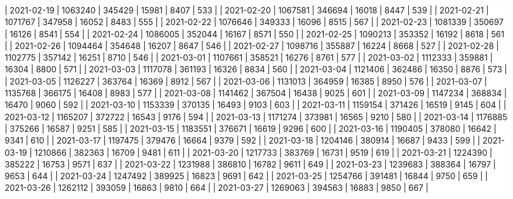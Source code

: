 | 2021-02-19 | 1063240 | 345429 | 15981 | 8407 | 533 |
| 2021-02-20 | 1067581 | 346694 | 16018 | 8447 | 539 |
| 2021-02-21 | 1071767 | 347958 | 16052 | 8483 | 555 |
| 2021-02-22 | 1076646 | 349333 | 16096 | 8515 | 567 |
| 2021-02-23 | 1081339 | 350697 | 16126 | 8541 | 554 |
| 2021-02-24 | 1086005 | 352044 | 16167 | 8571 | 550 |
| 2021-02-25 | 1090213 | 353352 | 16192 | 8618 | 561 |
| 2021-02-26 | 1094464 | 354648 | 16207 | 8647 | 546 |
| 2021-02-27 | 1098716 | 355887 | 16224 | 8668 | 527 |
| 2021-02-28 | 1102775 | 357142 | 16251 | 8710 | 546 |
| 2021-03-01 | 1107661 | 358521 | 16276 | 8761 | 577 |
| 2021-03-02 | 1112333 | 359881 | 16304 | 8800 | 571 |
| 2021-03-03 | 1117078 | 361193 | 16326 | 8834 | 560 |
| 2021-03-04 | 1121406 | 362486 | 16350 | 8876 | 573 |
| 2021-03-05 | 1126227 | 363764 | 16369 | 8912 | 567 |
| 2021-03-06 | 1131013 | 364959 | 16385 | 8950 | 576 |
| 2021-03-07 | 1135768 | 366175 | 16408 | 8983 | 577 |
| 2021-03-08 | 1141462 | 367504 | 16438 | 9025 | 601 |
| 2021-03-09 | 1147234 | 368834 | 16470 | 9060 | 592 |
| 2021-03-10 | 1153339 | 370135 | 16493 | 9103 | 603 |
| 2021-03-11 | 1159154 | 371426 | 16519 | 9145 | 604 |
| 2021-03-12 | 1165207 | 372722 | 16543 | 9176 | 594 |
| 2021-03-13 | 1171274 | 373981 | 16565 | 9210 | 580 |
| 2021-03-14 | 1176885 | 375266 | 16587 | 9251 | 585 |
| 2021-03-15 | 1183551 | 376671 | 16619 | 9296 | 600 |
| 2021-03-16 | 1190405 | 378080 | 16642 | 9341 | 610 |
| 2021-03-17 | 1197475 | 379476 | 16664 | 9379 | 592 |
| 2021-03-18 | 1204146 | 380914 | 16687 | 9433 | 599 |
| 2021-03-19 | 1210866 | 382363 | 16709 | 9481 | 611 |
| 2021-03-20 | 1217733 | 383769 | 16731 | 9519 | 619 |
| 2021-03-21 | 1224390 | 385222 | 16753 | 9571 | 637 |
| 2021-03-22 | 1231988 | 386810 | 16782 | 9611 | 649 |
| 2021-03-23 | 1239683 | 388364 | 16797 | 9653 | 644 |
| 2021-03-24 | 1247492 | 389925 | 16823 | 9691 | 642 |
| 2021-03-25 | 1254766 | 391481 | 16844 | 9750 | 659 |
| 2021-03-26 | 1262112 | 393059 | 16863 | 9810 | 664 |
| 2021-03-27 | 1269063 | 394563 | 16883 | 9850 | 667 |